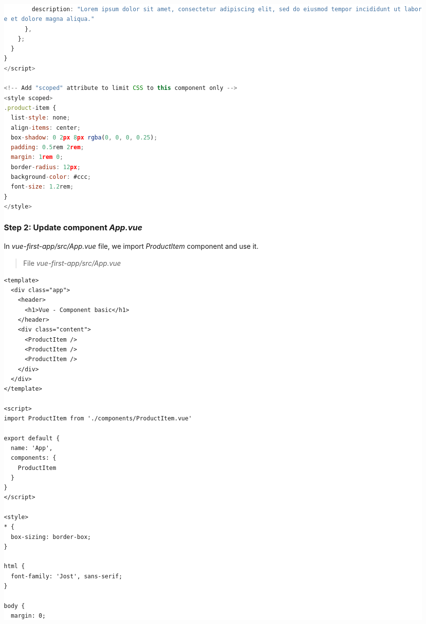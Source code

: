 ```js
        description: "Lorem ipsum dolor sit amet, consectetur adipiscing elit, sed do eiusmod tempor incididunt ut labore et dolore magna aliqua."
      },
    };
  }
}
</script>

<!-- Add "scoped" attribute to limit CSS to this component only -->
<style scoped>
.product-item {
  list-style: none;
  align-items: center;
  box-shadow: 0 2px 8px rgba(0, 0, 0, 0.25);
  padding: 0.5rem 2rem;
  margin: 1rem 0;
  border-radius: 12px;
  background-color: #ccc;
  font-size: 1.2rem;
}
</style>
```

### Step 2: Update component *App.vue*

In *vue-first-app/src/App.vue* file, we import *ProductItem* component and use it.

> File *vue-first-app/src/App.vue*
```vue
<template>
  <div class="app">
    <header>
      <h1>Vue - Component basic</h1>
    </header>
    <div class="content">
      <ProductItem />
      <ProductItem />
      <ProductItem />
    </div>
  </div>
</template>

<script>
import ProductItem from './components/ProductItem.vue'

export default {
  name: 'App',
  components: {
    ProductItem
  }
}
</script>

<style>
* {
  box-sizing: border-box;
}

html {
  font-family: 'Jost', sans-serif;
}

body {
  margin: 0;
```